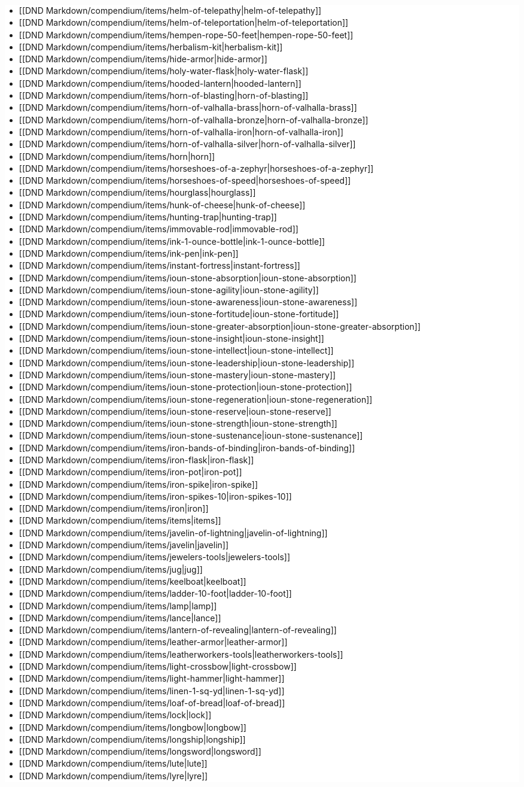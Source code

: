 -  [[DND Markdown/compendium/items/helm-of-telepathy|helm-of-telepathy]]
-  [[DND Markdown/compendium/items/helm-of-teleportation|helm-of-teleportation]]
-  [[DND Markdown/compendium/items/hempen-rope-50-feet|hempen-rope-50-feet]]
-  [[DND Markdown/compendium/items/herbalism-kit|herbalism-kit]]
-  [[DND Markdown/compendium/items/hide-armor|hide-armor]]
-  [[DND Markdown/compendium/items/holy-water-flask|holy-water-flask]]
-  [[DND Markdown/compendium/items/hooded-lantern|hooded-lantern]]
-  [[DND Markdown/compendium/items/horn-of-blasting|horn-of-blasting]]
-  [[DND Markdown/compendium/items/horn-of-valhalla-brass|horn-of-valhalla-brass]]
-  [[DND Markdown/compendium/items/horn-of-valhalla-bronze|horn-of-valhalla-bronze]]
-  [[DND Markdown/compendium/items/horn-of-valhalla-iron|horn-of-valhalla-iron]]
-  [[DND Markdown/compendium/items/horn-of-valhalla-silver|horn-of-valhalla-silver]]
-  [[DND Markdown/compendium/items/horn|horn]]
-  [[DND Markdown/compendium/items/horseshoes-of-a-zephyr|horseshoes-of-a-zephyr]]
-  [[DND Markdown/compendium/items/horseshoes-of-speed|horseshoes-of-speed]]
-  [[DND Markdown/compendium/items/hourglass|hourglass]]
-  [[DND Markdown/compendium/items/hunk-of-cheese|hunk-of-cheese]]
-  [[DND Markdown/compendium/items/hunting-trap|hunting-trap]]
-  [[DND Markdown/compendium/items/immovable-rod|immovable-rod]]
-  [[DND Markdown/compendium/items/ink-1-ounce-bottle|ink-1-ounce-bottle]]
-  [[DND Markdown/compendium/items/ink-pen|ink-pen]]
-  [[DND Markdown/compendium/items/instant-fortress|instant-fortress]]
-  [[DND Markdown/compendium/items/ioun-stone-absorption|ioun-stone-absorption]]
-  [[DND Markdown/compendium/items/ioun-stone-agility|ioun-stone-agility]]
-  [[DND Markdown/compendium/items/ioun-stone-awareness|ioun-stone-awareness]]
-  [[DND Markdown/compendium/items/ioun-stone-fortitude|ioun-stone-fortitude]]
-  [[DND Markdown/compendium/items/ioun-stone-greater-absorption|ioun-stone-greater-absorption]]
-  [[DND Markdown/compendium/items/ioun-stone-insight|ioun-stone-insight]]
-  [[DND Markdown/compendium/items/ioun-stone-intellect|ioun-stone-intellect]]
-  [[DND Markdown/compendium/items/ioun-stone-leadership|ioun-stone-leadership]]
-  [[DND Markdown/compendium/items/ioun-stone-mastery|ioun-stone-mastery]]
-  [[DND Markdown/compendium/items/ioun-stone-protection|ioun-stone-protection]]
-  [[DND Markdown/compendium/items/ioun-stone-regeneration|ioun-stone-regeneration]]
-  [[DND Markdown/compendium/items/ioun-stone-reserve|ioun-stone-reserve]]
-  [[DND Markdown/compendium/items/ioun-stone-strength|ioun-stone-strength]]
-  [[DND Markdown/compendium/items/ioun-stone-sustenance|ioun-stone-sustenance]]
-  [[DND Markdown/compendium/items/iron-bands-of-binding|iron-bands-of-binding]]
-  [[DND Markdown/compendium/items/iron-flask|iron-flask]]
-  [[DND Markdown/compendium/items/iron-pot|iron-pot]]
-  [[DND Markdown/compendium/items/iron-spike|iron-spike]]
-  [[DND Markdown/compendium/items/iron-spikes-10|iron-spikes-10]]
-  [[DND Markdown/compendium/items/iron|iron]]
-  [[DND Markdown/compendium/items/items|items]]
-  [[DND Markdown/compendium/items/javelin-of-lightning|javelin-of-lightning]]
-  [[DND Markdown/compendium/items/javelin|javelin]]
-  [[DND Markdown/compendium/items/jewelers-tools|jewelers-tools]]
-  [[DND Markdown/compendium/items/jug|jug]]
-  [[DND Markdown/compendium/items/keelboat|keelboat]]
-  [[DND Markdown/compendium/items/ladder-10-foot|ladder-10-foot]]
-  [[DND Markdown/compendium/items/lamp|lamp]]
-  [[DND Markdown/compendium/items/lance|lance]]
-  [[DND Markdown/compendium/items/lantern-of-revealing|lantern-of-revealing]]
-  [[DND Markdown/compendium/items/leather-armor|leather-armor]]
-  [[DND Markdown/compendium/items/leatherworkers-tools|leatherworkers-tools]]
-  [[DND Markdown/compendium/items/light-crossbow|light-crossbow]]
-  [[DND Markdown/compendium/items/light-hammer|light-hammer]]
-  [[DND Markdown/compendium/items/linen-1-sq-yd|linen-1-sq-yd]]
-  [[DND Markdown/compendium/items/loaf-of-bread|loaf-of-bread]]
-  [[DND Markdown/compendium/items/lock|lock]]
-  [[DND Markdown/compendium/items/longbow|longbow]]
-  [[DND Markdown/compendium/items/longship|longship]]
-  [[DND Markdown/compendium/items/longsword|longsword]]
-  [[DND Markdown/compendium/items/lute|lute]]
-  [[DND Markdown/compendium/items/lyre|lyre]]